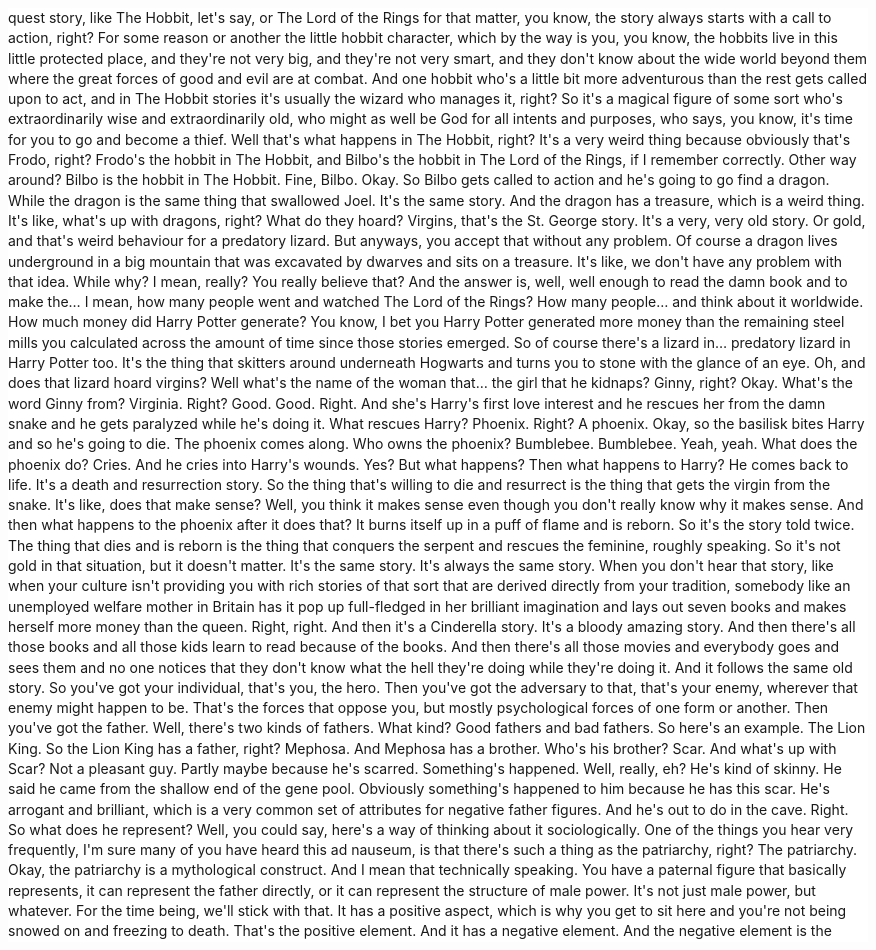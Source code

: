 quest story, like The Hobbit, let's say, or The Lord of the Rings for that matter, you know, the story always starts with a call to action, right? For some reason or another the little hobbit character, which by the way is you, you know, the hobbits live in this little protected place, and they're not very big, and they're not very smart, and they don't know about the wide world beyond them where the great forces of good and evil are at combat. And one hobbit who's a little bit more adventurous than the rest gets called upon to act, and in The Hobbit stories it's usually the wizard who manages it, right? So it's a magical figure of some sort who's extraordinarily wise and extraordinarily old, who might as well be God for all intents and purposes, who says, you know, it's time for you to go and become a thief. Well that's what happens in The Hobbit, right? It's a very weird thing because obviously that's Frodo, right? Frodo's the hobbit in The Hobbit, and Bilbo's the hobbit in The Lord of the Rings, if I remember correctly. Other way around? Bilbo is the hobbit in The Hobbit. Fine, Bilbo. Okay. So Bilbo gets called to action and he's going to go find a dragon. While the dragon is the same thing that swallowed Joel. It's the same story. And the dragon has a treasure, which is a weird thing. It's like, what's up with dragons, right? What do they hoard? Virgins, that's the St. George story. It's a very, very old story. Or gold, and that's weird behaviour for a predatory lizard. But anyways, you accept that without any problem. Of course a dragon lives underground in a big mountain that was excavated by dwarves and sits on a treasure. It's like, we don't have any problem with that idea. While why? I mean, really? You really believe that? And the answer is, well, well enough to read the damn book and to make the… I mean, how many people went and watched The Lord of the Rings? How many people… and think about it worldwide. How much money did Harry Potter generate? You know, I bet you Harry Potter generated more money than the remaining steel mills you calculated across the amount of time since those stories emerged. So of course there's a lizard in… predatory lizard in Harry Potter too. It's the thing that skitters around underneath Hogwarts and turns you to stone with the glance of an eye. Oh, and does that lizard hoard virgins? Well what's the name of the woman that… the girl that he kidnaps? Ginny, right? Okay. What's the word Ginny from? Virginia. Right? Good. Good. Right. And she's Harry's first love interest and he rescues her from the damn snake and he gets paralyzed while he's doing it. What rescues Harry? Phoenix. Right? A phoenix. Okay, so the basilisk bites Harry and so he's going to die. The phoenix comes along. Who owns the phoenix? Bumblebee. Bumblebee. Yeah, yeah. What does the phoenix do? Cries. And he cries into Harry's wounds. Yes? But what happens? Then what happens to Harry? He comes back to life. It's a death and resurrection story. So the thing that's willing to die and resurrect is the thing that gets the virgin from the snake. It's like, does that make sense? Well, you think it makes sense even though you don't really know why it makes sense. And then what happens to the phoenix after it does that? It burns itself up in a puff of flame and is reborn. So it's the story told twice. The thing that dies and is reborn is the thing that conquers the serpent and rescues the feminine, roughly speaking. So it's not gold in that situation, but it doesn't matter. It's the same story. It's always the same story. When you don't hear that story, like when your culture isn't providing you with rich stories of that sort that are derived directly from your tradition, somebody like an unemployed welfare mother in Britain has it pop up full-fledged in her brilliant imagination and lays out seven books and makes herself more money than the queen. Right, right. And then it's a Cinderella story. It's a bloody amazing story. And then there's all those books and all those kids learn to read because of the books. And then there's all those movies and everybody goes and sees them and no one notices that they don't know what the hell they're doing while they're doing it. And it follows the same old story. So you've got your individual, that's you, the hero. Then you've got the adversary to that, that's your enemy, wherever that enemy might happen to be. That's the forces that oppose you, but mostly psychological forces of one form or another. Then you've got the father. Well, there's two kinds of fathers. What kind? Good fathers and bad fathers. So here's an example. The Lion King. So the Lion King has a father, right? Mephosa. And Mephosa has a brother. Who's his brother? Scar. And what's up with Scar? Not a pleasant guy. Partly maybe because he's scarred. Something's happened. Well, really, eh? He's kind of skinny. He said he came from the shallow end of the gene pool. Obviously something's happened to him because he has this scar. He's arrogant and brilliant, which is a very common set of attributes for negative father figures. And he's out to do in the cave. Right. So what does he represent? Well, you could say, here's a way of thinking about it sociologically. One of the things you hear very frequently, I'm sure many of you have heard this ad nauseum, is that there's such a thing as the patriarchy, right? The patriarchy. Okay, the patriarchy is a mythological construct. And I mean that technically speaking. You have a paternal figure that basically represents, it can represent the father directly, or it can represent the structure of male power. It's not just male power, but whatever. For the time being, we'll stick with that. It has a positive aspect, which is why you get to sit here and you're not being snowed on and freezing to death. That's the positive element. And it has a negative element. And the negative element is the